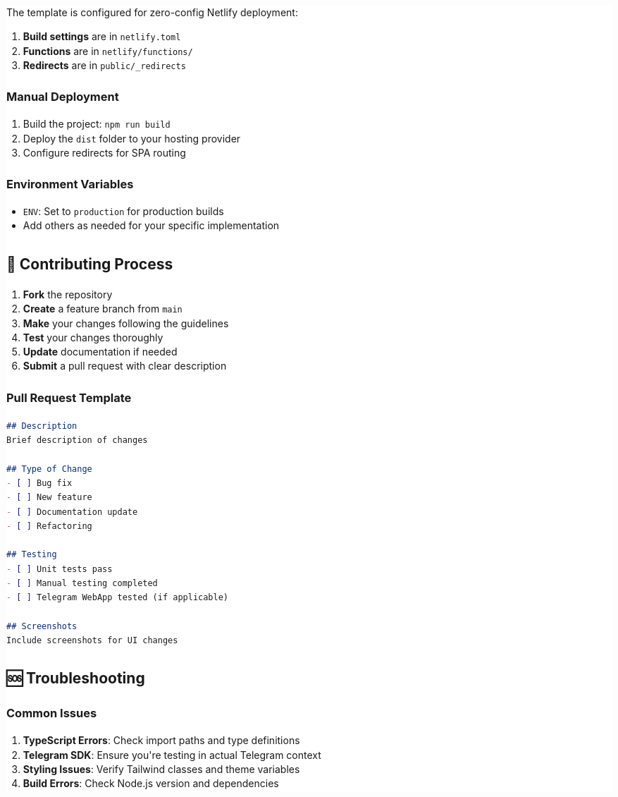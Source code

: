 The template is configured for zero-config Netlify deployment:

1. **Build settings** are in `netlify.toml`
2. **Functions** are in `netlify/functions/`
3. **Redirects** are in `public/_redirects`

### Manual Deployment

1. Build the project: `npm run build`
2. Deploy the `dist` folder to your hosting provider
3. Configure redirects for SPA routing

### Environment Variables

- `ENV`: Set to `production` for production builds
- Add others as needed for your specific implementation

## 🤝 Contributing Process

1. **Fork** the repository
2. **Create** a feature branch from `main`
3. **Make** your changes following the guidelines
4. **Test** your changes thoroughly
5. **Update** documentation if needed
6. **Submit** a pull request with clear description

### Pull Request Template

```markdown
## Description
Brief description of changes

## Type of Change
- [ ] Bug fix
- [ ] New feature
- [ ] Documentation update
- [ ] Refactoring

## Testing
- [ ] Unit tests pass
- [ ] Manual testing completed
- [ ] Telegram WebApp tested (if applicable)

## Screenshots
Include screenshots for UI changes
```

## 🆘 Troubleshooting

### Common Issues

1. **TypeScript Errors**: Check import paths and type definitions
2. **Telegram SDK**: Ensure you're testing in actual Telegram context
3. **Styling Issues**: Verify Tailwind classes and theme variables
4. **Build Errors**: Check Node.js version and dependencies

